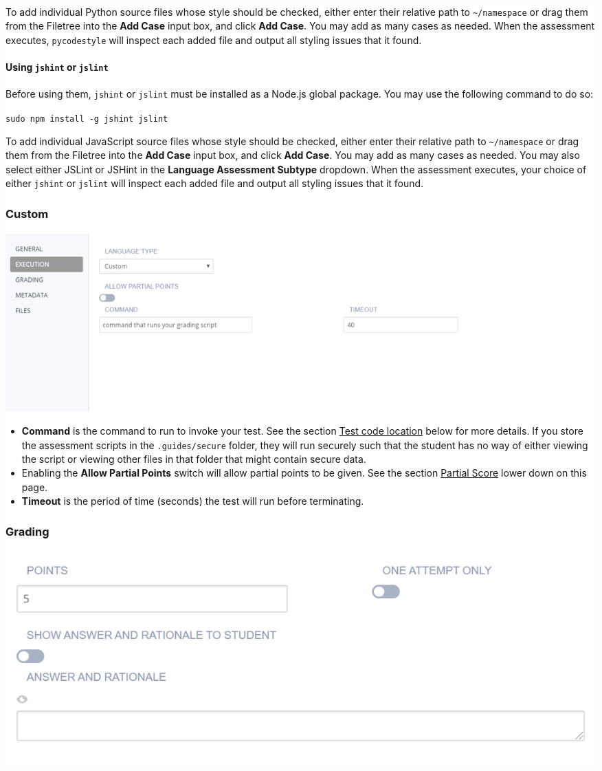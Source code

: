 To add individual Python source files whose style should be checked, either enter their relative path to `~/namespace` or drag them from the Filetree into the **Add Case** input box, and click **Add Case**. You may add as many cases as needed. When the assessment executes, `pycodestyle` will inspect each added file and output all styling issues that it found.

#### Using `jshint` or `jslint`
Before using them, `jshint` or `jslint` must be installed as a Node.js global package. You may use the following command to do so:

`sudo npm install -g jshint jslint`

To add individual JavaScript source files whose style should be checked, either enter their relative path to `~/namespace` or drag them from the Filetree into the **Add Case** input box, and click **Add Case**. You may add as many cases as needed. You may also select either JSLint or JSHint in the **Language Assessment Subtype** dropdown. When the assessment executes, your choice of either `jshint` or `jslint` will inspect each added file and output all styling issues that it found.

### Custom
![](/img/guides/assessment_act_exec_custom.png)

- **Command** is the command to run to invoke your test. See the section [Test code location](#test-code-location) below for more details. If you store the assessment scripts in the `.guides/secure` folder, they will run securely such that the student has no way of either viewing the script or viewing other files in that folder that might contain secure data.
- Enabling the **Allow Partial Points** switch will allow partial points to be given. See the section [Partial Score](#partial-score) lower down on this page.
- **Timeout** is the period of time (seconds) the test will run before terminating.

### Grading

![](/img/guides/assessment_grading.png)
